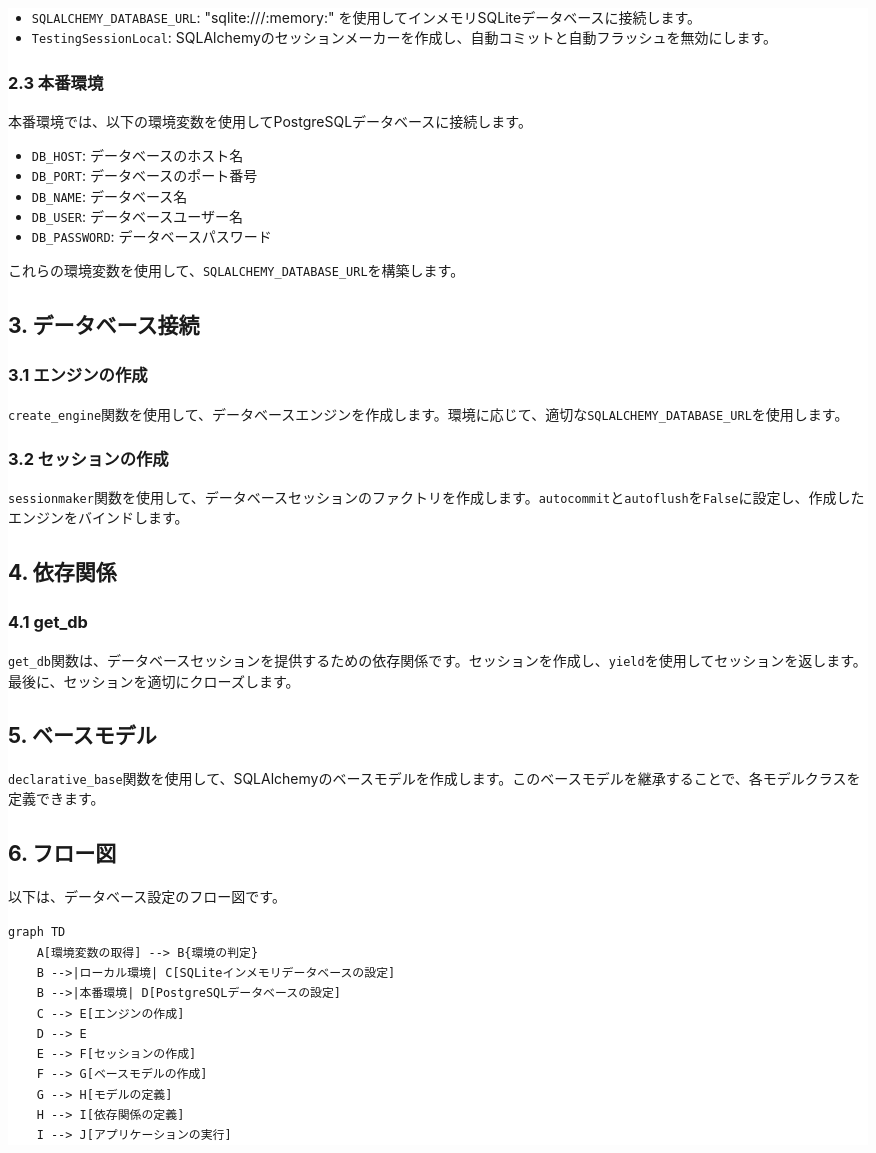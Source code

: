 - `SQLALCHEMY_DATABASE_URL`: "sqlite:///:memory:" を使用してインメモリSQLiteデータベースに接続します。
- `TestingSessionLocal`: SQLAlchemyのセッションメーカーを作成し、自動コミットと自動フラッシュを無効にします。

### 2.3 本番環境

本番環境では、以下の環境変数を使用してPostgreSQLデータベースに接続します。

- `DB_HOST`: データベースのホスト名
- `DB_PORT`: データベースのポート番号
- `DB_NAME`: データベース名
- `DB_USER`: データベースユーザー名
- `DB_PASSWORD`: データベースパスワード

これらの環境変数を使用して、`SQLALCHEMY_DATABASE_URL`を構築します。

## 3. データベース接続

### 3.1 エンジンの作成

`create_engine`関数を使用して、データベースエンジンを作成します。環境に応じて、適切な`SQLALCHEMY_DATABASE_URL`を使用します。

### 3.2 セッションの作成

`sessionmaker`関数を使用して、データベースセッションのファクトリを作成します。`autocommit`と`autoflush`を`False`に設定し、作成したエンジンをバインドします。

## 4. 依存関係

### 4.1 get_db

`get_db`関数は、データベースセッションを提供するための依存関係です。セッションを作成し、`yield`を使用してセッションを返します。最後に、セッションを適切にクローズします。

## 5. ベースモデル

`declarative_base`関数を使用して、SQLAlchemyのベースモデルを作成します。このベースモデルを継承することで、各モデルクラスを定義できます。

## 6. フロー図

以下は、データベース設定のフロー図です。

```mermaid
graph TD
    A[環境変数の取得] --> B{環境の判定}
    B -->|ローカル環境| C[SQLiteインメモリデータベースの設定]
    B -->|本番環境| D[PostgreSQLデータベースの設定]
    C --> E[エンジンの作成]
    D --> E
    E --> F[セッションの作成]
    F --> G[ベースモデルの作成]
    G --> H[モデルの定義]
    H --> I[依存関係の定義]
    I --> J[アプリケーションの実行]
```
